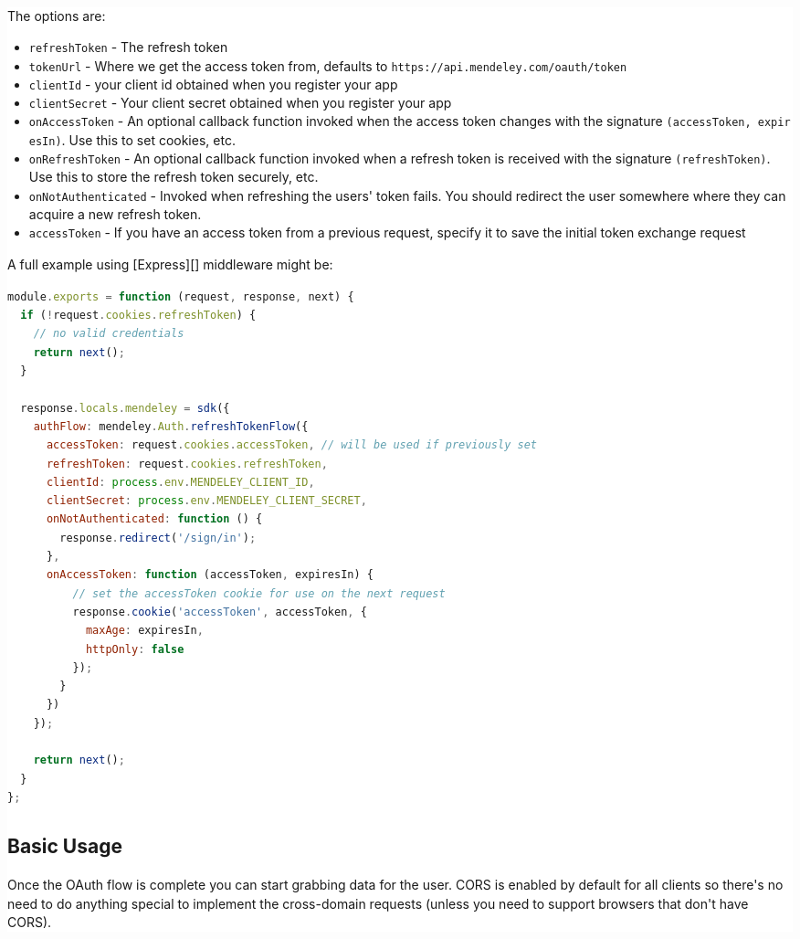 The options are:

- `refreshToken` - The refresh token
- `tokenUrl` - Where we get the access token from, defaults to `https://api.mendeley.com/oauth/token`
- `clientId` - your client id obtained when you register your app
- `clientSecret` - Your client secret obtained when you register your app
- `onAccessToken` - An optional callback function invoked when the access token changes with the signature `(accessToken, expiresIn)`. Use this to set cookies, etc.
- `onRefreshToken` - An optional callback function invoked when a refresh token is received with the signature `(refreshToken)`. Use this to store the refresh token securely, etc.
- `onNotAuthenticated` - Invoked when refreshing the users' token fails. You should redirect the user somewhere where they can acquire a new refresh token.
- `accessToken` - If you have an access token from a previous request, specify it to save the initial token exchange request

A full example using [Express][] middleware might be:

```javascript
module.exports = function (request, response, next) {
  if (!request.cookies.refreshToken) {
    // no valid credentials
    return next();
  }

  response.locals.mendeley = sdk({
    authFlow: mendeley.Auth.refreshTokenFlow({
      accessToken: request.cookies.accessToken, // will be used if previously set
      refreshToken: request.cookies.refreshToken,
      clientId: process.env.MENDELEY_CLIENT_ID,
      clientSecret: process.env.MENDELEY_CLIENT_SECRET,
      onNotAuthenticated: function () {
        response.redirect('/sign/in');
      },
      onAccessToken: function (accessToken, expiresIn) {
          // set the accessToken cookie for use on the next request
          response.cookie('accessToken', accessToken, {
            maxAge: expiresIn,
            httpOnly: false
          });
        }
      })
    });

    return next();
  }
};
```


## Basic Usage

Once the OAuth flow is complete you can start grabbing data for the user. CORS is enabled by default for all clients so there's no need to do anything special to implement the cross-domain requests (unless you need to support browsers that don't have CORS).


[travis-image]: http://img.shields.io/travis/Mendeley/mendeley-javascript-sdk/master.svg?style=flat
[travis-url]: https://travis-ci.org/Mendeley/mendeley-javascript-sdk
[david-image]: https://david-dm.org/Mendeley/mendeley-javascript-sdk.svg
[david-url]: https://david-dm.org/Mendeley/mendeley-javascript-sdk